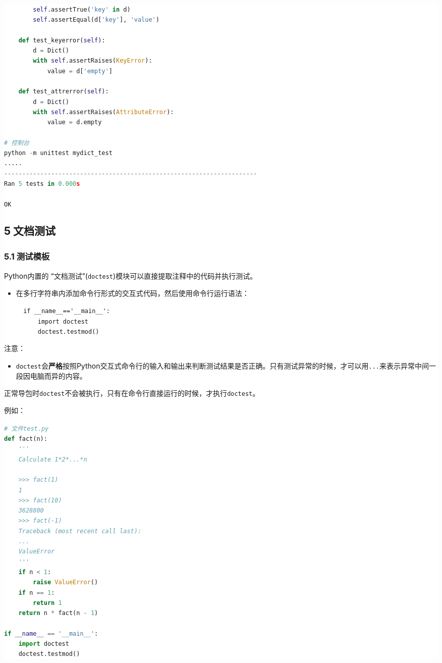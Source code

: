 ```python
		self.assertTrue('key' in d)
		self.assertEqual(d['key'], 'value')
		
	def test_keyerror(self):
		d = Dict()
		with self.assertRaises(KeyError):
			value = d['empty']
			
	def test_attrerror(self):
		d = Dict()
		with self.assertRaises(AttributeError):
			value = d.empty

# 控制台
python -m unittest mydict_test
.....
----------------------------------------------------------------------
Ran 5 tests in 0.000s

OK
```

## 5 文档测试
### 5.1 测试模板
Python内置的	“文档测试”(`doctest`)模块可以直接提取注释中的代码并执行测试。

* 在多行字符串内添加命令行形式的交互式代码，然后使用命令行运行语法：

		if __name__=='__main__':
			import doctest
			doctest.testmod()

注意：

* `doctest`会**严格**按照Python交互式命令行的输入和输出来判断测试结果是否正确。只有测试异常的时候，才可以用`...`来表示异常中间一段因电脑而异的内容。

正常导包时`doctest`不会被执行，只有在命令行直接运行的时候，才执行`doctest`。

例如：

```python
# 文件test.py
def fact(n):
	'''
	Calculate 1*2*...*n

	>>> fact(1)
	1
	>>> fact(10)
	3628800
	>>> fact(-1)
	Traceback (most recent call last):
	...
	ValueError 
	'''
	if n < 1:
		raise ValueError()
	if n == 1:
		return 1
	return n * fact(n - 1)

if __name__ == '__main__':
	import doctest
	doctest.testmod()

```